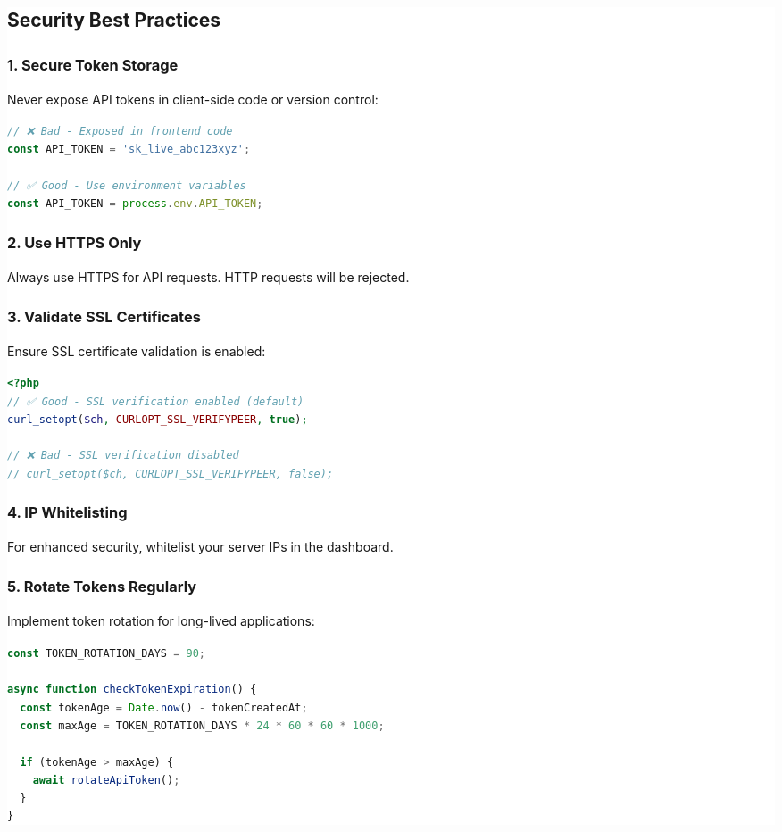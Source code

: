```php
```

## Security Best Practices

### 1. Secure Token Storage

Never expose API tokens in client-side code or version control:

```javascript
// ❌ Bad - Exposed in frontend code
const API_TOKEN = 'sk_live_abc123xyz';

// ✅ Good - Use environment variables
const API_TOKEN = process.env.API_TOKEN;
```

### 2. Use HTTPS Only

Always use HTTPS for API requests. HTTP requests will be rejected.

### 3. Validate SSL Certificates

Ensure SSL certificate validation is enabled:

```php
<?php
// ✅ Good - SSL verification enabled (default)
curl_setopt($ch, CURLOPT_SSL_VERIFYPEER, true);

// ❌ Bad - SSL verification disabled
// curl_setopt($ch, CURLOPT_SSL_VERIFYPEER, false);
```

### 4. IP Whitelisting

For enhanced security, whitelist your server IPs in the dashboard.

### 5. Rotate Tokens Regularly

Implement token rotation for long-lived applications:

```javascript
const TOKEN_ROTATION_DAYS = 90;

async function checkTokenExpiration() {
  const tokenAge = Date.now() - tokenCreatedAt;
  const maxAge = TOKEN_ROTATION_DAYS * 24 * 60 * 60 * 1000;

  if (tokenAge > maxAge) {
    await rotateApiToken();
  }
}
```
